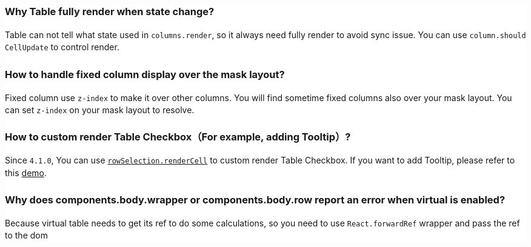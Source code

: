 ### Why Table fully render when state change?

Table can not tell what state used in `columns.render`, so it always need fully render to avoid sync issue. You can use `column.shouldCellUpdate` to control render.

### How to handle fixed column display over the mask layout?

Fixed column use `z-index` to make it over other columns. You will find sometime fixed columns also over your mask layout. You can set `z-index` on your mask layout to resolve.

### How to custom render Table Checkbox（For example, adding Tooltip）?

Since `4.1.0`, You can use [`rowSelection.renderCell`](https://ant.design/components/table/#rowselection) to custom render Table Checkbox. If you want to add Tooltip, please refer to this [demo](https://codesandbox.io/s/table-row-tooltip-v79j2v).

### Why does components.body.wrapper or components.body.row report an error when virtual is enabled?

Because virtual table needs to get its ref to do some calculations, so you need to use `React.forwardRef` wrapper and pass the ref to the dom
